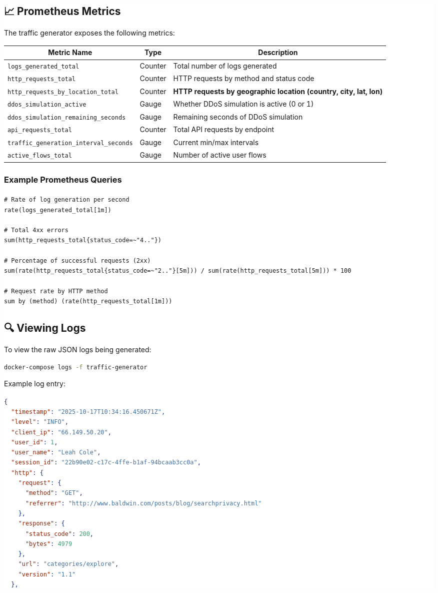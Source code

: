 ## 📈 Prometheus Metrics

The traffic generator exposes the following metrics:

| Metric Name | Type | Description |
|-------------|------|-------------|
| `logs_generated_total` | Counter | Total number of logs generated |
| `http_requests_total` | Counter | HTTP requests by method and status code |
| `http_requests_by_location_total` | Counter | **HTTP requests by geographic location (country, city, lat, lon)** |
| `ddos_simulation_active` | Gauge | Whether DDoS simulation is active (0 or 1) |
| `ddos_simulation_remaining_seconds` | Gauge | Remaining seconds of DDoS simulation |
| `api_requests_total` | Counter | Total API requests by endpoint |
| `traffic_generation_interval_seconds` | Gauge | Current min/max intervals |
| `active_flows_total` | Gauge | Number of active user flows |

### Example Prometheus Queries

```promql
# Rate of log generation per second
rate(logs_generated_total[1m])

# Total 4xx errors
sum(http_requests_total{status_code=~"4.."})

# Percentage of successful requests (2xx)
sum(rate(http_requests_total{status_code=~"2.."}[5m])) / sum(rate(http_requests_total[5m])) * 100

# Request rate by HTTP method
sum by (method) (rate(http_requests_total[1m]))
```

## 🔍 Viewing Logs

To view the raw JSON logs being generated:

```bash
docker-compose logs -f traffic-generator
```

Example log entry:
```json
{
  "timestamp": "2025-10-17T10:34:16.450671Z",
  "level": "INFO",
  "client_ip": "66.149.50.20",
  "user_id": 1,
  "user_name": "Leah Cole",
  "session_id": "22b90e02-c17c-4ffe-b1af-94bcaab3cc0a",
  "http": {
    "request": {
      "method": "GET",
      "referrer": "http://www.baldwin.com/posts/blog/searchprivacy.html"
    },
    "response": {
      "status_code": 200,
      "bytes": 4979
    },
    "url": "categories/explore",
    "version": "1.1"
  },
```